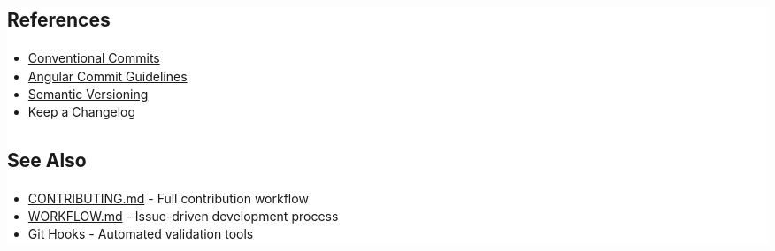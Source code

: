 ## References

- [Conventional Commits](https://www.conventionalcommits.org/)
- [Angular Commit Guidelines](https://github.com/angular/angular/blob/master/CONTRIBUTING.md#commit)
- [Semantic Versioning](https://semver.org/)
- [Keep a Changelog](https://keepachangelog.com/)

## See Also

- [CONTRIBUTING.md](./CONTRIBUTING.md) - Full contribution workflow
- [WORKFLOW.md](./WORKFLOW.md) - Issue-driven development process
- [Git Hooks](../git-hooks/) - Automated validation tools
